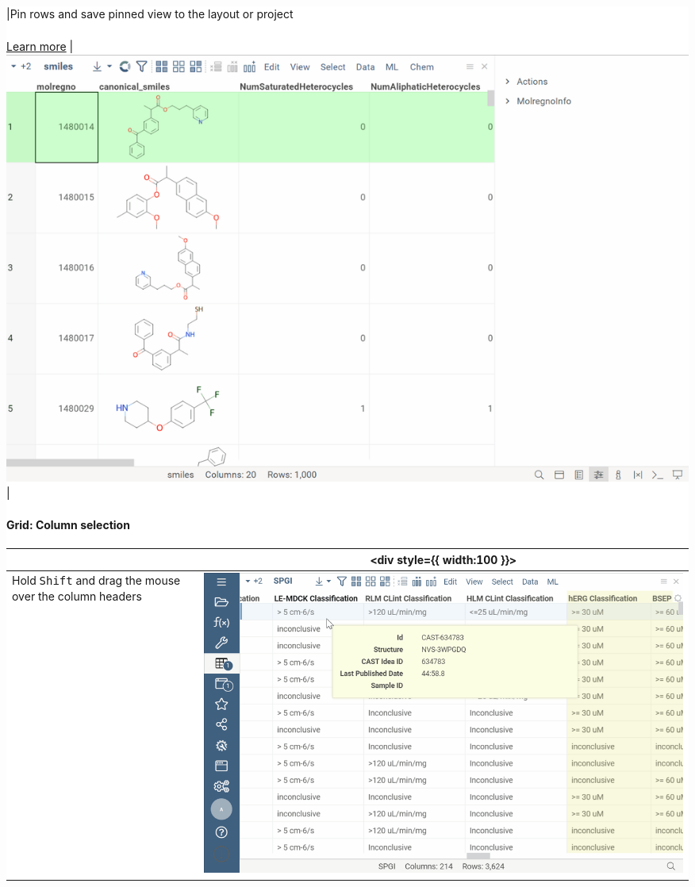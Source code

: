 |Pin rows and save pinned view to the layout or project<br/><br/>[Learn more](../../visualize/viewers/grid.md#pin-rows-and-columns) |![image](img/pinned-rows.gif)  |



#### Grid: Column selection

|  |        <div style={{ width:100 }}></div>     |
|-------------------------|-------------------|
|Hold <kbd>Shift</kbd> and drag the mouse over the column headers|![image](img/column-selection.gif)|
